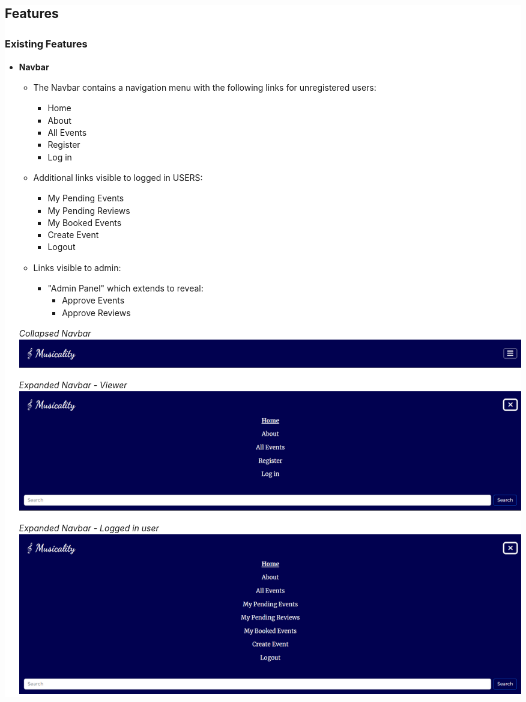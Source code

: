 ## Features

### Existing Features

- **Navbar**

  - The Navbar contains a navigation menu with the following links for unregistered users:
    - Home
    - About
    - All Events
    - Register
    - Log in

  - Additional links visible to logged in USERS:
    - My Pending Events
    - My Pending Reviews
    - My Booked Events
    - Create Event
    - Logout

  - Links visible to admin:
    - "Admin Panel" which extends to reveal:
      - Approve Events
      - Approve Reviews

  *Collapsed Navbar*
  ![Navbar Collapsed](documentation/feature-navbar.png)

  *Expanded Navbar - Viewer*
  ![Navbar Expanded for Viewer](documentation/feature-navbar-expand-viewer.png)

  *Expanded Navbar - Logged in user*
  ![Navbar Expanded for Users](documentation/feature-navbar-expand-user.png)
